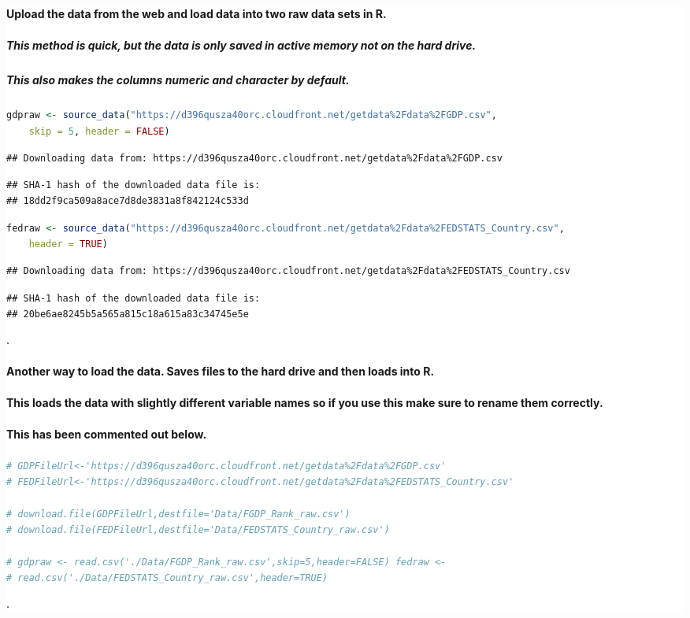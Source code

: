 
#### Upload the data from the web and load data into two raw data sets in R.
##### This method is quick, but the data is only saved in active memory not on the hard drive.
##### This also makes the columns numeric and character by default.

```r
gdpraw <- source_data("https://d396qusza40orc.cloudfront.net/getdata%2Fdata%2FGDP.csv", 
    skip = 5, header = FALSE)
```

```
## Downloading data from: https://d396qusza40orc.cloudfront.net/getdata%2Fdata%2FGDP.csv
```

```
## SHA-1 hash of the downloaded data file is:
## 18dd2f9ca509a8ace7d8de3831a8f842124c533d
```

```r
fedraw <- source_data("https://d396qusza40orc.cloudfront.net/getdata%2Fdata%2FEDSTATS_Country.csv", 
    header = TRUE)
```

```
## Downloading data from: https://d396qusza40orc.cloudfront.net/getdata%2Fdata%2FEDSTATS_Country.csv
```

```
## SHA-1 hash of the downloaded data file is:
## 20be6ae8245b5a565a815c18a615a83c34745e5e
```
.  


#### Another way to load the data.  Saves files to the hard drive and then loads into R.
#### This loads the data with slightly different variable names so if you use this make sure to rename them correctly.
#### This has been commented out below.

```r
# GDPFileUrl<-'https://d396qusza40orc.cloudfront.net/getdata%2Fdata%2FGDP.csv'
# FEDFileUrl<-'https://d396qusza40orc.cloudfront.net/getdata%2Fdata%2FEDSTATS_Country.csv'

# download.file(GDPFileUrl,destfile='Data/FGDP_Rank_raw.csv')
# download.file(FEDFileUrl,destfile='Data/FEDSTATS_Country_raw.csv')

# gdpraw <- read.csv('./Data/FGDP_Rank_raw.csv',skip=5,header=FALSE) fedraw <-
# read.csv('./Data/FEDSTATS_Country_raw.csv',header=TRUE)
```
.  
